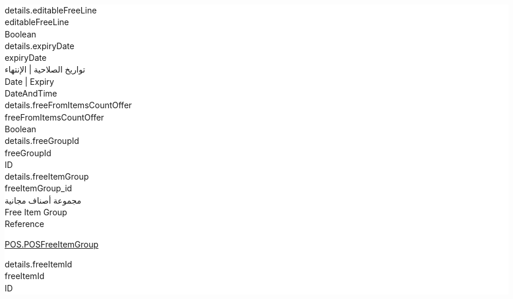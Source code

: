 </div>

<div class="row searchable" id="details.editableFreeLine">
<div class="cell" data-label="Property">details.editableFreeLine</div>
<div class="cell" data-label="Column">editableFreeLine</div>
<div class="cell" data-label="Arabic"></div>
<div class="cell" data-label="English"></div>
<div class="cell" data-label="Type">Boolean</div>

</div>

<div class="row searchable" id="details.expiryDate">
<div class="cell" data-label="Property">details.expiryDate</div>
<div class="cell" data-label="Column">expiryDate</div>
<div class="cell" data-label="Arabic">تواريخ الصلاحية | الإنتهاء</div>
<div class="cell" data-label="English">Date | Expiry</div>
<div class="cell" data-label="Type">DateAndTime</div>

</div>

<div class="row searchable" id="details.freeFromItemsCountOffer">
<div class="cell" data-label="Property">details.freeFromItemsCountOffer</div>
<div class="cell" data-label="Column">freeFromItemsCountOffer</div>
<div class="cell" data-label="Arabic"></div>
<div class="cell" data-label="English"></div>
<div class="cell" data-label="Type">Boolean</div>

</div>

<div class="row searchable" id="details.freeGroupId">
<div class="cell" data-label="Property">details.freeGroupId</div>
<div class="cell" data-label="Column">freeGroupId</div>
<div class="cell" data-label="Arabic"></div>
<div class="cell" data-label="English"></div>
<div class="cell" data-label="Type">ID</div>

</div>

<div class="row searchable" id="details.freeItemGroup">
<div class="cell" data-label="Property">details.freeItemGroup</div>
<div class="cell" data-label="Column">freeItemGroup_id</div>
<div class="cell" data-label="Arabic">مجموعة أصناف مجانية</div>
<div class="cell" data-label="English">Free Item Group</div>
<div class="cell" data-label="Type">Reference</div>
<div class="cell" data-label="Foreign Table">

 [POS.POSFreeItemGroup](/entities/pos-app/POS.POSFreeItemGroup.md) 
</div>
</div>

<div class="row searchable" id="details.freeItemId">
<div class="cell" data-label="Property">details.freeItemId</div>
<div class="cell" data-label="Column">freeItemId</div>
<div class="cell" data-label="Arabic"></div>
<div class="cell" data-label="English"></div>
<div class="cell" data-label="Type">ID</div>
